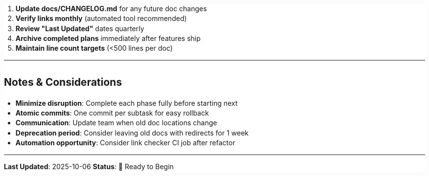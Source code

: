 1. **Update docs/CHANGELOG.md** for any future doc changes
2. **Verify links monthly** (automated tool recommended)
3. **Review "Last Updated"** dates quarterly
4. **Archive completed plans** immediately after features ship
5. **Maintain line count targets** (<500 lines per doc)

---

## Notes & Considerations

- **Minimize disruption**: Complete each phase fully before starting next
- **Atomic commits**: One commit per subtask for easy rollback
- **Communication**: Update team when old doc locations change
- **Deprecation period**: Consider leaving old docs with redirects for 1 week
- **Automation opportunity**: Consider link checker CI job after refactor

---

**Last Updated**: 2025-10-06
**Status**: 🚧 Ready to Begin
